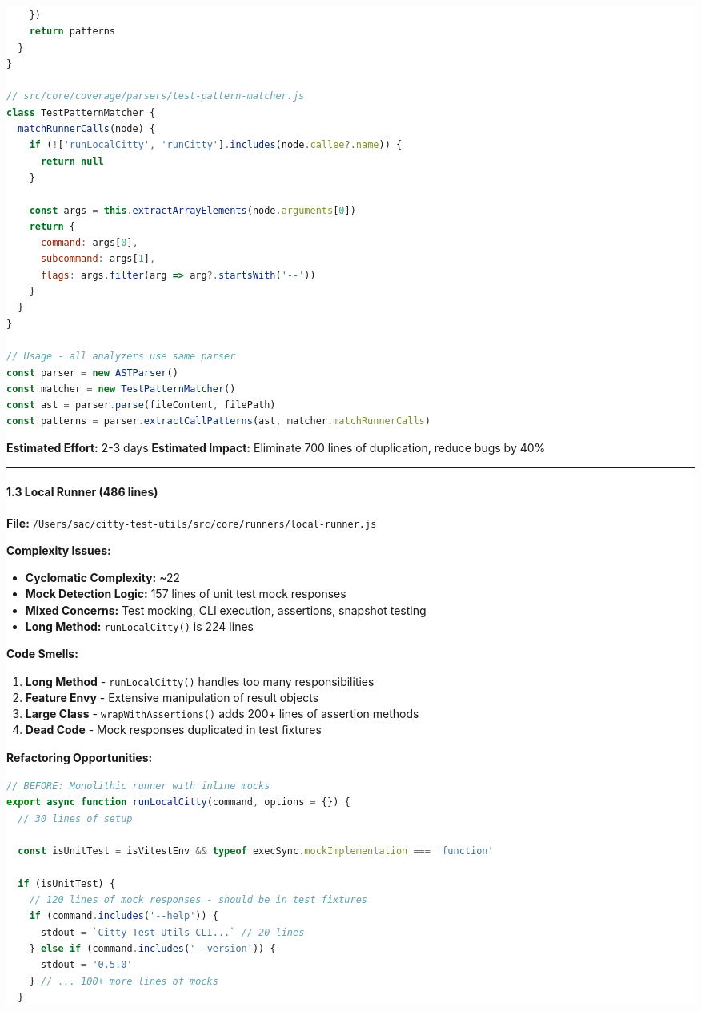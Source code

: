 ```javascript
    })
    return patterns
  }
}

// src/core/coverage/parsers/test-pattern-matcher.js
class TestPatternMatcher {
  matchRunnerCalls(node) {
    if (!['runLocalCitty', 'runCitty'].includes(node.callee?.name)) {
      return null
    }

    const args = this.extractArrayElements(node.arguments[0])
    return {
      command: args[0],
      subcommand: args[1],
      flags: args.filter(arg => arg?.startsWith('--'))
    }
  }
}

// Usage - all analyzers use same parser
const parser = new ASTParser()
const matcher = new TestPatternMatcher()
const ast = parser.parse(fileContent, filePath)
const patterns = parser.extractCallPatterns(ast, matcher.matchRunnerCalls)
```

**Estimated Effort:** 2-3 days
**Estimated Impact:** Eliminate 700 lines of duplication, reduce bugs by 40%

---

#### 1.3 Local Runner (486 lines)
**File:** `/Users/sac/citty-test-utils/src/core/runners/local-runner.js`

**Complexity Issues:**
- **Cyclomatic Complexity:** ~22
- **Mock Detection Logic:** 157 lines of unit test mock responses
- **Mixed Concerns:** Test mocking, CLI execution, assertions, snapshot testing
- **Long Method:** `runLocalCitty()` is 224 lines

**Code Smells:**
1. **Long Method** - `runLocalCitty()` handles too many responsibilities
2. **Feature Envy** - Extensive manipulation of result objects
3. **Large Class** - `wrapWithAssertions()` adds 200+ lines of assertion methods
4. **Dead Code** - Mock responses duplicated in test fixtures

**Refactoring Opportunities:**

```javascript
// BEFORE: Monolithic runner with inline mocks
export async function runLocalCitty(command, options = {}) {
  // 30 lines of setup

  const isUnitTest = isVitestEnv && typeof execSync.mockImplementation === 'function'

  if (isUnitTest) {
    // 120 lines of mock responses - should be in test fixtures
    if (command.includes('--help')) {
      stdout = `Citty Test Utils CLI...` // 20 lines
    } else if (command.includes('--version')) {
      stdout = '0.5.0'
    } // ... 100+ more lines of mocks
  }

```